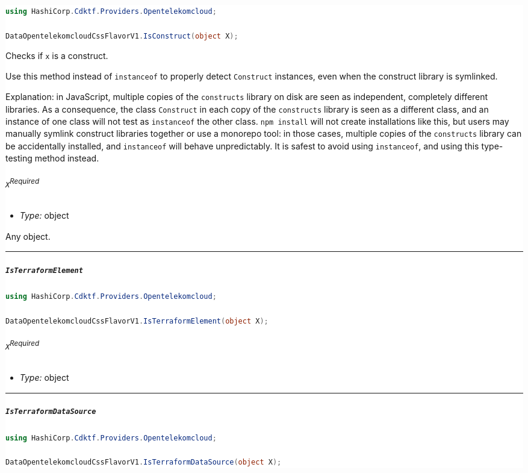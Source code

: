 ```csharp
using HashiCorp.Cdktf.Providers.Opentelekomcloud;

DataOpentelekomcloudCssFlavorV1.IsConstruct(object X);
```

Checks if `x` is a construct.

Use this method instead of `instanceof` to properly detect `Construct`
instances, even when the construct library is symlinked.

Explanation: in JavaScript, multiple copies of the `constructs` library on
disk are seen as independent, completely different libraries. As a
consequence, the class `Construct` in each copy of the `constructs` library
is seen as a different class, and an instance of one class will not test as
`instanceof` the other class. `npm install` will not create installations
like this, but users may manually symlink construct libraries together or
use a monorepo tool: in those cases, multiple copies of the `constructs`
library can be accidentally installed, and `instanceof` will behave
unpredictably. It is safest to avoid using `instanceof`, and using
this type-testing method instead.

###### `X`<sup>Required</sup> <a name="X" id="@cdktf/provider-opentelekomcloud.dataOpentelekomcloudCssFlavorV1.DataOpentelekomcloudCssFlavorV1.isConstruct.parameter.x"></a>

- *Type:* object

Any object.

---

##### `IsTerraformElement` <a name="IsTerraformElement" id="@cdktf/provider-opentelekomcloud.dataOpentelekomcloudCssFlavorV1.DataOpentelekomcloudCssFlavorV1.isTerraformElement"></a>

```csharp
using HashiCorp.Cdktf.Providers.Opentelekomcloud;

DataOpentelekomcloudCssFlavorV1.IsTerraformElement(object X);
```

###### `X`<sup>Required</sup> <a name="X" id="@cdktf/provider-opentelekomcloud.dataOpentelekomcloudCssFlavorV1.DataOpentelekomcloudCssFlavorV1.isTerraformElement.parameter.x"></a>

- *Type:* object

---

##### `IsTerraformDataSource` <a name="IsTerraformDataSource" id="@cdktf/provider-opentelekomcloud.dataOpentelekomcloudCssFlavorV1.DataOpentelekomcloudCssFlavorV1.isTerraformDataSource"></a>

```csharp
using HashiCorp.Cdktf.Providers.Opentelekomcloud;

DataOpentelekomcloudCssFlavorV1.IsTerraformDataSource(object X);
```

